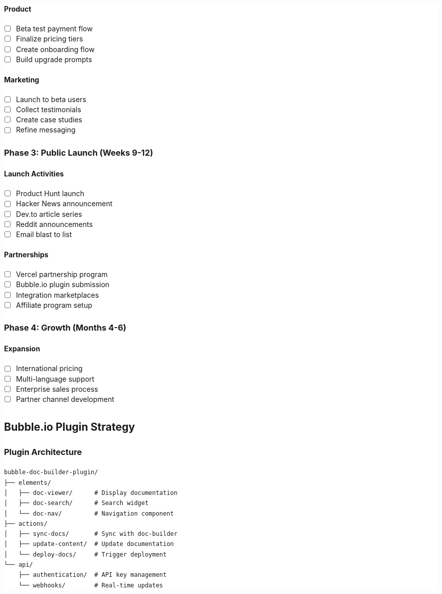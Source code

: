 #### Product
- [ ] Beta test payment flow
- [ ] Finalize pricing tiers
- [ ] Create onboarding flow
- [ ] Build upgrade prompts

#### Marketing
- [ ] Launch to beta users
- [ ] Collect testimonials
- [ ] Create case studies
- [ ] Refine messaging

### Phase 3: Public Launch (Weeks 9-12)

#### Launch Activities
- [ ] Product Hunt launch
- [ ] Hacker News announcement
- [ ] Dev.to article series
- [ ] Reddit announcements
- [ ] Email blast to list

#### Partnerships
- [ ] Vercel partnership program
- [ ] Bubble.io plugin submission
- [ ] Integration marketplaces
- [ ] Affiliate program setup

### Phase 4: Growth (Months 4-6)

#### Expansion
- [ ] International pricing
- [ ] Multi-language support
- [ ] Enterprise sales process
- [ ] Partner channel development

## Bubble.io Plugin Strategy

### Plugin Architecture
```
bubble-doc-builder-plugin/
├── elements/
│   ├── doc-viewer/      # Display documentation
│   ├── doc-search/      # Search widget
│   └── doc-nav/         # Navigation component
├── actions/
│   ├── sync-docs/       # Sync with doc-builder
│   ├── update-content/  # Update documentation
│   └── deploy-docs/     # Trigger deployment
└── api/
    ├── authentication/  # API key management
    └── webhooks/        # Real-time updates
```
